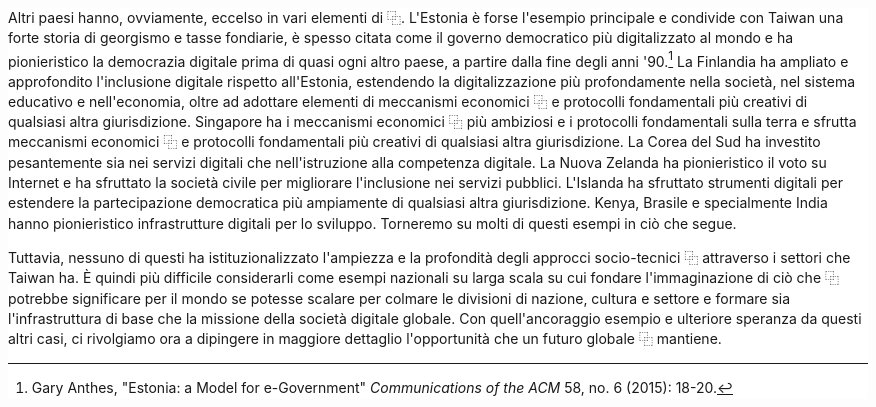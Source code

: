 Altri paesi hanno, ovviamente, eccelso in vari elementi di ⿻. L'Estonia è forse l'esempio principale e condivide con Taiwan una forte storia di georgismo e tasse fondiarie, è spesso citata come il governo democratico più digitalizzato al mondo e ha pionieristico la democrazia digitale prima di quasi ogni altro paese, a partire dalla fine degli anni '90.[^Estoniamodel] La Finlandia ha ampliato e approfondito l'inclusione digitale rispetto all'Estonia, estendendo la digitalizzazione più profondamente nella società, nel sistema educativo e nell'economia, oltre ad adottare elementi di meccanismi economici ⿻ e protocolli fondamentali più creativi di qualsiasi altra giurisdizione. Singapore ha i meccanismi economici ⿻ più ambiziosi e i protocolli fondamentali sulla terra e sfrutta meccanismi economici ⿻ e protocolli fondamentali più creativi di qualsiasi altra giurisdizione. La Corea del Sud ha investito pesantemente sia nei servizi digitali che nell'istruzione alla competenza digitale. La Nuova Zelanda ha pionieristico il voto su Internet e ha sfruttato la società civile per migliorare l'inclusione nei servizi pubblici. L'Islanda ha sfruttato strumenti digitali per estendere la partecipazione democratica più ampiamente di qualsiasi altra giurisdizione. Kenya, Brasile e specialmente India hanno pionieristico infrastrutture digitali per lo sviluppo. Torneremo su molti di questi esempi in ciò che segue.

[^Estoniamodel]: Gary Anthes, "Estonia: a Model for e-Government" *Communications of the ACM* 58, no. 6 (2015): 18-20.

Tuttavia, nessuno di questi ha istituzionalizzato l'ampiezza e la profondità degli approcci socio-tecnici ⿻ attraverso i settori che Taiwan ha. È quindi più difficile considerarli come esempi nazionali su larga scala su cui fondare l'immaginazione di ciò che ⿻ potrebbe significare per il mondo se potesse scalare per colmare le divisioni di nazione, cultura e settore e formare sia l'infrastruttura di base che la missione della società digitale globale. Con quell'ancoraggio esempio e ulteriore speranza da questi altri casi, ci rivolgiamo ora a dipingere in maggiore dettaglio l'opportunità che un futuro globale ⿻ mantiene.

[^Unchat]: Beth Noveck, “Designing Deliberative Democracy in Cyberspace: The Role of the Cyber-Lawyer,” New York Law School, n.d. https://digitalcommons.nyls.edu/cgi/viewcontent.cgi?article=1580&context=fac_articles_chapters; Beth Noveck, “A Democracy of Groups,” *First Monday* 10, no. 11 (November 7, 2005), https://doi.org/10.5210/fm.v10i11.1289.
[^Noveckwork]: Beth Simone Noveck, *Wiki Government* op. cit.; Vivek Kundra, and Beth Noveck, “Open Government Initiative,” Internet Archive, June 3, 2009, https://web.archive.org/web/20090603192345/http://www.whitehouse.gov/open/.
[^teblunthuis]: In effetti, i ricercatori hanno studiato i modelli di lettura in termini di tempo trascorso dagli utenti in tutto il mondo. Nathan TeBlunthuis, Tilman Bayer, and Olga Vasileva, “Dwelling on Wikipedia,” *Proceedings of the 15th International Symposium on Open Collaboration*, August 20, 2019, https://doi.org/10.1145/3306446.3340829, (pp. 1-14).
[^hwang]: Sohyeon Hwang, and Aaron Shaw. “Rules and Rule-Making in the Five Largest Wikipedias.” *Proceedings of the International AAAI Conference on Web and Social Media* 16 (May 31, 2022): 347–57, https://doi.org/10.1609/icwsm.v16i1.19297 studiò la creazione di regole su Wikipedia utilizzando 20 anni di dati di traccia.
[^Wiki]: In un esperimento, McMahon e colleghi scoprirono che un motore di ricerca con collegamenti a Wikipedia aumentava il tasso di clic relativi (una metrica chiave di ricerca) dell'80% rispetto a un motore di ricerca senza collegamenti a Wikipedia. Connor McMahon, Isaac Johnson, and Brent Hecht, “The Substantial Interdependence of Wikipedia and Google: A Case Study on the Relationship between Peer Production Communities and Information Technologies,” *Proceedings of the International AAAI Conference on Web and Social Media* 11, no. 1 (May 3, 2017): 142–51, https://doi.org/10.1609/icwsm.v11i1.14883. Uno studio di audit successivo scoprì che Wikipedia appare in circa il 70-80% di tutte le pagine dei risultati di ricerca per query "comuni" e "di tendenza". Nicholas Vincent, and Brent Hecht, “A Deeper Investigation of the Importance of Wikipedia Links to Search Engine Results,” *Proceedings of the ACM on Human-Computer Interaction* 5, no. CSCW1 (April 13, 2021): 1–15, https://doi.org/10.1145/3449078.
[^benkler]: Yochai Benkler, “Coase’s Penguin, Or, Linux and the Nature of the Firm,” n.d. http://www.benkler.org/CoasesPenguin.PDF.
[^wiredglove]: Un guanto cablato è un dispositivo di input simile a un guanto. Permette agli utenti di interagire con ambienti digitali attraverso gesti e movimenti, traducendo le azioni fisiche della mano in risposte digitali. Jaron Lanier, *Dawn of the New Everything: Encounters with Reality and Virtual Reality* (New York: Henry Holt and Co., 2017).
[^visionpro]: Il Vision Pro è un visore montato sulla testa, rilasciato da Apple nel 2024. Questo dispositivo integra display ad alta risoluzione con sensori in grado di tracciare i movimenti dell'utente, le azioni delle mani e l'ambiente circostante per offrire un'esperienza immersiva di realtà mista.
[^ChooseYourOwnAdventure]: "Choose Your Own Adventure," giochi interattivi basati sul concetto di Edward Packard del 1976, raggiunsero il picco di popolarità con Bantam Books negli anni '80 e '90, con oltre 250 milioni di copie vendute. Tuttavia, declinarono negli anni '90 a causa della concorrenza dei videogiochi.
[^FirstDemo]: Engelbart, Christina. “Firsts: The Demo - Doug Engelbart Institute.” Doug Engelbart Institute, n.d. https://dougengelbart.org/content/view/209/.
[^ComputerasCommunicationDevice]: Licklider and Taylor, op. cit.
[^DouglasEngelbart]: “Douglas Engelbart Issues ‘Augmenting Human Intellect: A Conceptual Framework’ : History of Information,” October 1962. https://www.historyofinformation.com/detail.php?id=801.

[^CandG]: J.C.R. Licklider, "Computers and Government" in Michael L. Dertouzos and Joel Moses eds., *The Computer Age: A Twenty-Year View* (Cambridge, MA: MIT Press, 1980)
[^Surround]: Fred Turner, *The Democratic Surround: Multimedia and American Liberalism from World War II to the Psychedelic Sixties* (Chicago: University of Chicago Press, 2013).
[^Deming]: Anche se non abbiamo spazio per approfondire le storie di Deming o Mead in qualcosa di simile alla profondità con cui sviluppiamo lo sviluppo di Internet, in molti modi il lavoro di questi due pionieri è parallelo a molti dei temi che sviluppiamo nelle sfere industriali e culturali e ha gettato le basi per ⿻ proprio come Licklider e i suoi discepoli hanno fatto nel calcolo. UTHSC. “Deming’s 14 Points,” May 26, 2022. https://www.uthsc.edu/its/business-productivity-solutions/lean-uthsc/deming.php.
[^Davies]: Dan Davies, *The Unaccountability Machine: Why Big Systems Make Terrible Decisions - and How The World Lost its Mind* (London: Profile Books, 2024).
[^DreamMachine]: M. Mitchell Waldrop, *The Dream Machine* (New York: Penguin, 2002).
[^Wizards]: Katie Hafner and Matthew Lyon, *Where the Wizards Stay up Late: The Origins of the Internet* (New York: Simon & Schuster, 1998).
[^Memo]: J.C.R. Licklider, "Memorandum For: Members and Affiliates of the Intergalactic Computer Network", 1963 available at https://worrydream.com/refs/Licklider_1963_-_Members_and_Affiliates_of_the_Intergalactic_Computer_Network.pdf.
[^USNews]: https://www.usnews.com/best-colleges/rankings/computer-science-overall
[^Communication]: J.C.R. Licklider and Robert Taylor, "The Computer as a Communication Device" *Science and Technology* 76, no. 2 (1967): 1-3.
[^Dealers]: Michael A. Hiltzik, *Dealers of Lightning: Xerox PARC and the Dawn of the Computer Age* (New York: Harper Business, 2000).
[^Baran]: Paul Baran, "On Distributed Communications Networks," *IEEE Transactions on Communications Systems* 12, no. 1 (1964): 1-9.
[^Nelson]: Theodor Holm Nelson, *Literary Machines* (Self-published, 1981), available at https://cs.brown.edu/people/nmeyrowi/LiteraryMachinesChapter2.pdf
[^Minitel]: Mailland and Driscoll, op. cit.
[^WiD]: World Bank, "World Development Indicators" December 20, 2023 at https://datacatalog.worldbank.org/search/dataset/0037712/World-Development-Indicators.
[^ComputGov]: Licklider, "Comptuers and Government", op. cit.
[^Jaron]: Jaron Lanier, *You Are Not a Gadget: A Manifesto* (New York: Vintage, 2011) and *Who Owns the Future?* (New York: Simon & Schuster, 2014).
[^Mansfield]: Phil Williams, "Whatever Happened to the Mansfield Amendment?" *Survival: Global Politics and Strategy* 18, no. 4 (1976): 146-153 and "The Mansfield Amendment of 1971" in *The Senate and US Troops in Europe* (London, Palgrave Macmillan: 1985): pp. 169-204.
[^Tarnoff]: Ben Tarnoff, *Internet for the People: The Fight for Our Digital Future* (New York: Verso, 2022).
[^Deming]: Deming era membro della Teleological Society con Wiener, Turing, von Neumann e altri durante e dopo la Seconda Guerra Mondiale. La società fu un precursore della diffusione mondiale della cibernetica. È incerto che Deming fosse direttamente influenzato dalla cibernetica di Wiener, ma il suo progetto di organizzazione del sistema di gestione totale della qualità è stato riconosciuto come un'organizzazione cibernetica. Jenkinson, A. “Management,” Cybernetics Society., Dec 22, 2024. https://cybsoc.org/?page_id=1489
[^JUSE]: JUSE. “How was the Deming Prize Established,” Dec 22, 2024. https://www.juse.or.jp/deming_en/award/
[^Toyota]: Toyota introdusse il QC nei primi anni '50 e vinse il Premio Deming nel 1965. Toyota Motor Corporation. "Changes and Innovations - Total Quality Management (TQM)," 75 Years of TOYOTA., Dec 22, 2024. https://www.toyota-global.com/company/history_of_toyota/75years/data/management/tqm/changes.html
[^NamerakaSociety]: Ken Suzuki, "The Nameraka Society and Its Enemies" (なめらかな社会とその敵), (Keiso Shobo publishing, 2013).
[^dividual]: ジンメルの交差的(非)個人との共通性もみられる。ジンメルが社会的関係性からdividualを見たのに加えたが、鈴木はより生物学的視点から考察を試みたドゥルーズの”dividual”から着想している。 Gilles Deleuze, “Pourparlers” (Paris: les Editions de Minui, 1990)
[^Schmitt]: Carl Schmitt, Der Begriff des Politischen (Berlin: Duncker & Humbolt, 1932)
[^divicracy]: La democrazia dividuale consente la delega del proprio voto ad altri e la suddivisione del proprio voto su diverse questioni politiche. Torneremo sulla democrazia dividuale nel capitolo 5-6 sul voto - ⿻ Voting tomorrow footnote.
[^PICSY]: PICSY (Propagational Investment Currency SYstem) è un sistema monetario. Torneremo a PICSY nel capitolo 5-7 sui mercati sociali - Frontiers of social markets footnote.
[^Anno]: Torneremo alla sua campagna dettagliata durante le elezioni del governatore di Tokyo del 2024 nella sezione 5-4 di deliberazione aumentata.
[^Wikiway]: Bo Leuf and Ward Cunningham, *The Wiki Way: Quick Collaboration on the Web* (Boston: Addison-Wesley, 2001).
[^group]: Il termine "groupware" fu coniato da Peter e Trudy Johnson-Lenz nel 1978, con i primi prodotti commerciali che apparvero negli anni '90, come Lotus Notes, che consentiva la collaborazione remota di gruppo. Google Docs, originato da Writely lanciato nel 2005, ha ampiamente popolarizzato il concetto di modifica collaborativa in tempo reale.
[^Japan]: [Scrapbox](https://scrapbox.io/product), una combinazione di editor in tempo reale con un sistema wiki, è utilizzato dal forum giapponese di questo libro. I visitatori del forum possono leggere le bozze e aggiungere domande, spiegazioni o collegamenti a argomenti correlati in tempo reale. Questo ambiente interattivo supporta attività come eventi di lettura di libri, dove i partecipanti possono scrivere domande, impegnarsi in discussioni orali o prendere appunti durante queste discussioni. La funzione di rinominare le parole chiave mantenendo la struttura della rete aiuta a unificare le variazioni nella terminologia e fornisce un processo per trovare la buona traduzione. Man mano che più persone leggono, viene coltivata una rete di conoscenze per aiutare la comprensione dei lettori successivi.
 [^GHgraph]: GitHub Innovation graph at https://github.com/github/innovationgraph/
 [^WB]: World Bank, "Population ages 15-64, total" at https://data.worldbank.org/indicator/SP.POP.1564.TO.
 [^TaiwanMI]: Department of Household Registration, Ministry of the Interior, "Household Registration Statistics in January 2024" at https://www.ris.gov.tw/app/en/2121?sn=24038775.
[^Eghbal]: Nadia Eghbal, *Working in Public: The Making and Maintenance of Open Source Software* (South San Francisco, CA: Stripe Press, 2020).
[^Nakamoto]: Satoshi Nakamoto, "Bitcoin: A Peer-to-Peer Electronic Cash System" at https://assets.pubpub.org/d8wct41f/31611263538139.pdf.
[^GovTech]: Jennifer Pahlka, *Recoding America: Why Government is Failing in the Digital Age and How We Can Do Better* (New York: Macmillan, 2023). Beth Simone Noveck, *Wiki Government: How Technology Can Make Government Better, Democracy Stronger, and Citizens More Powerful* (New York: Brookings Institution Press, 2010).
[^Sputnik’sImpact]: Dickson, Paul. “Sputnik’s Impact on America.” NOVA | PBS, November 6, 2007. https://www.pbs.org/wgbh/nova/article/sputnik-impact-on-america/.
[^ManComputerSymbiosis]: J. C. R. Licklider. “Man-Computer Symbiosis,” March 1960. https://groups.csail.mit.edu/medg/people/psz/Licklider.html.